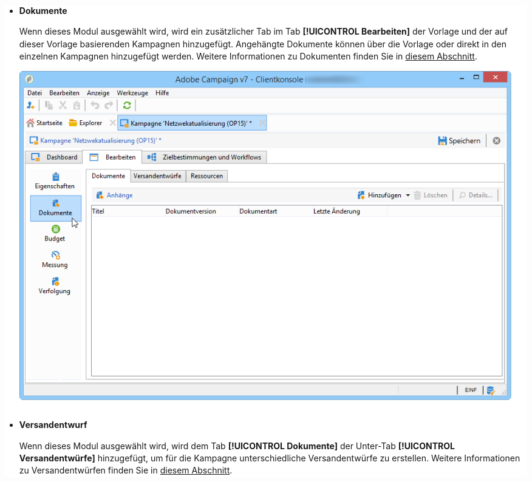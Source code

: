 * **Dokumente**

  Wenn dieses Modul ausgewählt wird, wird ein zusätzlicher Tab im Tab **[!UICONTROL Bearbeiten]** der Vorlage und der auf dieser Vorlage basierenden Kampagnen hinzugefügt. Angehängte Dokumente können über die Vorlage oder direkt in den einzelnen Kampagnen hinzugefügt werden. Weitere Informationen zu Dokumenten finden Sie in [diesem Abschnitt](../../campaign/using/marketing-campaign-deliveries.md#managing-associated-documents).

  ![](assets/s_ncs_user_op_template_activate_3.png)

* **Versandentwurf**

  Wenn dieses Modul ausgewählt wird, wird dem Tab **[!UICONTROL Dokumente]** der Unter-Tab **[!UICONTROL Versandentwürfe]** hinzugefügt, um für die Kampagne unterschiedliche Versandentwürfe zu erstellen. Weitere Informationen zu Versandentwürfen finden Sie in [diesem Abschnitt](../../campaign/using/marketing-campaign-deliveries.md#associating-and-structuring-resources-linked-via-a-delivery-outline).
